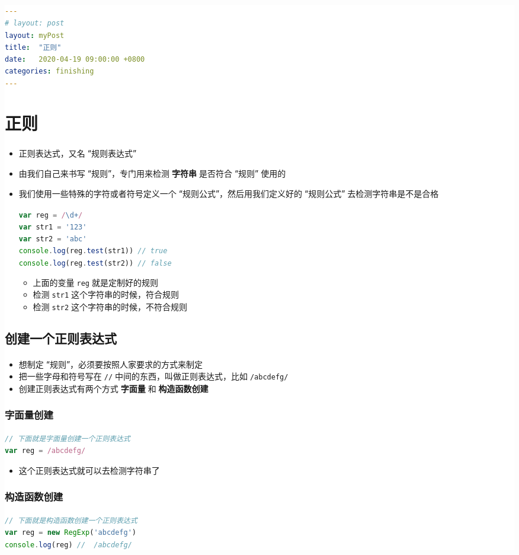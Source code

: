 ```yaml
---
# layout: post
layout: myPost
title:  "正则"
date:   2020-04-19 09:00:00 +0800
categories: finishing
---
```


# 正则

- 正则表达式，又名 “规则表达式”

- 由我们自己来书写 “规则”，专门用来检测 **字符串** 是否符合 “规则” 使用的

- 我们使用一些特殊的字符或者符号定义一个 “规则公式”，然后用我们定义好的 “规则公式” 去检测字符串是不是合格

  ```javascript
  var reg = /\d+/
  var str1 = '123'
  var str2 = 'abc'
  console.log(reg.test(str1)) // true
  console.log(reg.test(str2)) // false
  ```

  - 上面的变量 `reg` 就是定制好的规则
  - 检测 `str1` 这个字符串的时候，符合规则
  - 检测 `str2` 这个字符串的时候，不符合规则



## 创建一个正则表达式

- 想制定 “规则”，必须要按照人家要求的方式来制定
- 把一些字母和符号写在 `//` 中间的东西，叫做正则表达式，比如 `/abcdefg/`
- 创建正则表达式有两个方式 **字面量** 和 **构造函数创建**



### 字面量创建

```javascript
// 下面就是字面量创建一个正则表达式
var reg = /abcdefg/
```

- 这个正则表达式就可以去检测字符串了



### 构造函数创建

```javascript
// 下面就是构造函数创建一个正则表达式
var reg = new RegExp('abcdefg')
console.log(reg) //  /abcdefg/
```
